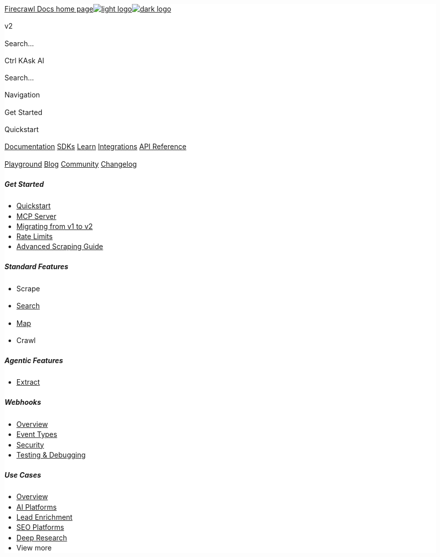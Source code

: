 [Firecrawl Docs home page![light logo](https://mintcdn.com/firecrawl/iilnMwCX-8eR1yOO/logo/logo.png?fit=max&auto=format&n=iilnMwCX-8eR1yOO&q=85&s=c45b3c967c19a39190e76fe8e9c2ed5a)![dark logo](https://mintcdn.com/firecrawl/iilnMwCX-8eR1yOO/logo/logo-dark.png?fit=max&auto=format&n=iilnMwCX-8eR1yOO&q=85&s=3fee4abe033bd3c26e8ad92043a91c17)](https://firecrawl.dev/)

v2

Search...

Ctrl KAsk AI

Search...

Navigation

Get Started

Quickstart

[Documentation](https://docs.firecrawl.dev/introduction) [SDKs](https://docs.firecrawl.dev/sdks/overview) [Learn](https://www.firecrawl.dev/blog/category/tutorials) [Integrations](https://www.firecrawl.dev/app) [API Reference](https://docs.firecrawl.dev/api-reference/v2-introduction)

[Playground](https://firecrawl.dev/playground)
[Blog](https://firecrawl.dev/blog)
[Community](https://discord.gg/gSmWdAkdwd)
[Changelog](https://firecrawl.dev/changelog)

##### Get Started

- [Quickstart](https://docs.firecrawl.dev/introduction)
- [MCP Server](https://docs.firecrawl.dev/mcp-server)
- [Migrating from v1 to v2](https://docs.firecrawl.dev/migrate-to-v2)
- [Rate Limits](https://docs.firecrawl.dev/rate-limits)
- [Advanced Scraping Guide](https://docs.firecrawl.dev/advanced-scraping-guide)

##### Standard Features

- Scrape

- [Search](https://docs.firecrawl.dev/features/search)
- [Map](https://docs.firecrawl.dev/features/map)
- Crawl


##### Agentic Features

- [Extract](https://docs.firecrawl.dev/features/extract)

##### Webhooks

- [Overview](https://docs.firecrawl.dev/webhooks/overview)
- [Event Types](https://docs.firecrawl.dev/webhooks/events)
- [Security](https://docs.firecrawl.dev/webhooks/security)
- [Testing & Debugging](https://docs.firecrawl.dev/webhooks/testing)

##### Use Cases

- [Overview](https://docs.firecrawl.dev/use-cases/overview)
- [AI Platforms](https://docs.firecrawl.dev/use-cases/ai-platforms)
- [Lead Enrichment](https://docs.firecrawl.dev/use-cases/lead-enrichment)
- [SEO Platforms](https://docs.firecrawl.dev/use-cases/seo-platforms)
- [Deep Research](https://docs.firecrawl.dev/use-cases/deep-research)
- View more
